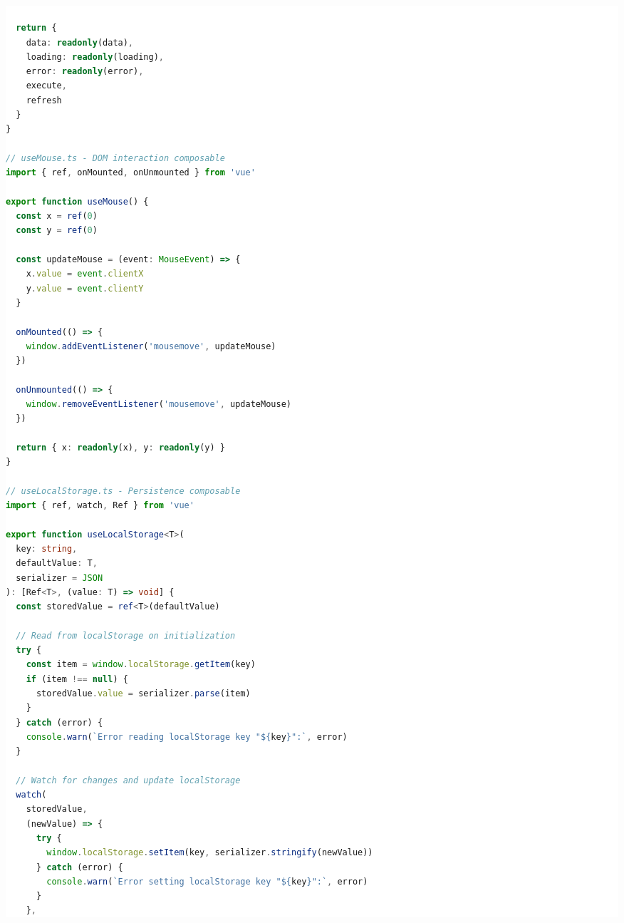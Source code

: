 ```typescript
  
  return {
    data: readonly(data),
    loading: readonly(loading),
    error: readonly(error),
    execute,
    refresh
  }
}

// useMouse.ts - DOM interaction composable
import { ref, onMounted, onUnmounted } from 'vue'

export function useMouse() {
  const x = ref(0)
  const y = ref(0)
  
  const updateMouse = (event: MouseEvent) => {
    x.value = event.clientX
    y.value = event.clientY
  }
  
  onMounted(() => {
    window.addEventListener('mousemove', updateMouse)
  })
  
  onUnmounted(() => {
    window.removeEventListener('mousemove', updateMouse)
  })
  
  return { x: readonly(x), y: readonly(y) }
}

// useLocalStorage.ts - Persistence composable
import { ref, watch, Ref } from 'vue'

export function useLocalStorage<T>(
  key: string, 
  defaultValue: T,
  serializer = JSON
): [Ref<T>, (value: T) => void] {
  const storedValue = ref<T>(defaultValue)
  
  // Read from localStorage on initialization
  try {
    const item = window.localStorage.getItem(key)
    if (item !== null) {
      storedValue.value = serializer.parse(item)
    }
  } catch (error) {
    console.warn(`Error reading localStorage key "${key}":`, error)
  }
  
  // Watch for changes and update localStorage
  watch(
    storedValue,
    (newValue) => {
      try {
        window.localStorage.setItem(key, serializer.stringify(newValue))
      } catch (error) {
        console.warn(`Error setting localStorage key "${key}":`, error)
      }
    },
```